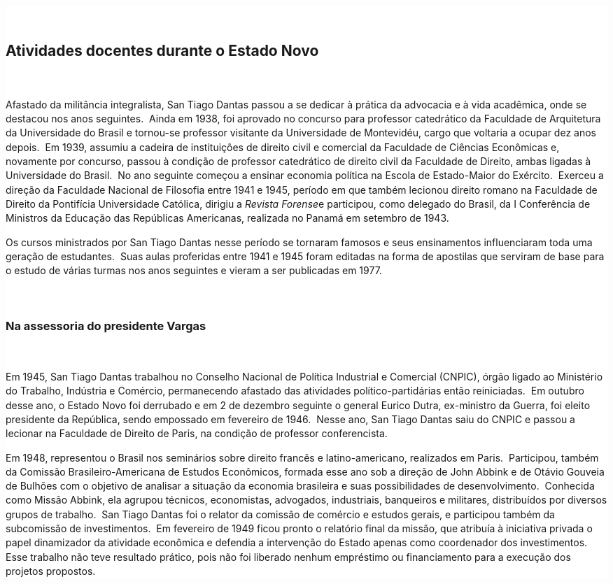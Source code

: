  

Atividades docentes durante o Estado Novo
-----------------------------------------

 

Afastado da militância integralista, San Tiago Dantas passou a se
dedicar à prática da advocacia e à vida acadêmica, onde se desta­cou nos
anos seguintes.  Ainda em 1938, foi aprovado no concurso para professor
catedrá­tico da Faculdade de Arquitetura da Univer­sidade do Brasil e
tornou-se professor visitan­te da Universidade de Montevidéu, cargo que
voltaria a ocupar dez anos depois.  Em 1939, assumiu a cadeira de
instituições de direito ci­vil e comercial da Faculdade de Ciências
Eco­nômicas e, novamente por concurso, passou à condição de professor
catedrático de direito civil da Faculdade de Direito, ambas ligadas à
Universidade do Brasil.  No ano seguinte come­çou a ensinar economia
política na Escola de Estado-Maior do Exército.  Exerceu a direção da
Faculdade Nacional de Filosofia entre 1941 e 1945, período em que também
lecio­nou direito romano na Faculdade de Direito da Pontifícia
Universidade Católica, dirigiu a *Revista Forense*e participou, como
delegado do Brasil, da I Conferência de Ministros da Educação das
Repúblicas Americanas, realiza­da no Panamá em setembro de 1943.

Os cursos ministrados por San Tiago Dan­tas nesse período se tornaram
famosos e seus ensinamentos influenciaram toda uma geração de
estudantes.  Suas aulas proferidas entre 1941 e 1945 foram editadas na
forma de apostilas que serviram de base para o estudo de várias turmas
nos anos seguintes e vieram a ser publicadas em 1977.

 

### Na assessoria do presidente Vargas

 

Em 1945, San Tiago Dantas trabalhou no Conselho Nacional de Política
Industrial e Co­mercial (CNPIC), órgão ligado ao Ministério do Trabalho,
Indústria e Comércio, permane­cendo afastado das atividades
político-parti­dárias então reiniciadas.  Em outubro desse ano, o Estado
Novo foi derrubado e em 2 de dezembro seguinte o general Eurico Dutra,
ex-ministro da Guerra, foi eleito presidente da República, sendo
empossado em fevereiro de 1946.  Nesse ano, San Tiago Dantas saiu do
CNPIC e passou a lecionar na Faculdade de Direito de Paris, na condição
de professor conferencista.

Em 1948, representou o Brasil nos seminá­rios sobre direito francês e
latino-americano, realizados em Paris.  Participou, também da Comissão
Brasileiro-Americana de Estudos Econômicos, formada esse ano sob a
direção de John Abbink e de Otávio Gouveia de Bu­lhões com o objetivo de
analisar a situação da economia brasileira e suas possibilidades de
desenvolvimento.  Conhecida como Missão Abbink, ela agrupou técnicos,
economistas, advogados, industriais, banqueiros e militares,
distribuídos por diversos grupos de trabalho.  San Tiago Dantas foi o
relator da comissão de comércio e estudos gerais, e participou tam­bém
da subcomissão de investimentos.  Em fe­vereiro de 1949 ficou pronto o
relatório final da missão, que atribuía à iniciativa privada o papel
dinamizador da atividade econômica e defendia a intervenção do Estado
apenas co­mo coordenador dos investimentos.  Esse tra­balho não teve
resultado prático, pois não foi liberado nenhum empréstimo ou
financiamen­to para a execução dos projetos propostos.
